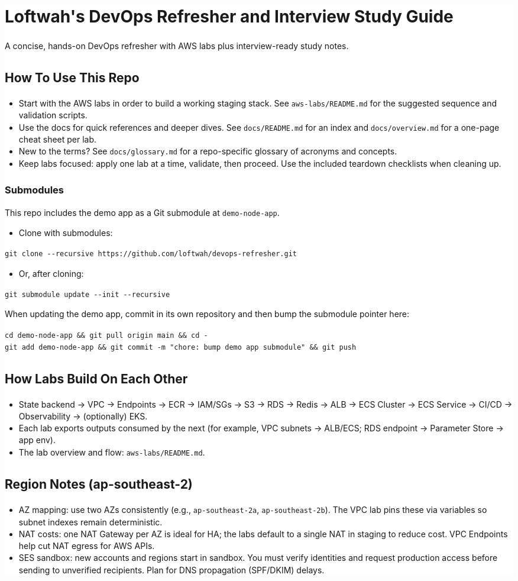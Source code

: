 # Loftwah's DevOps Refresher and Interview Study Guide

A concise, hands-on DevOps refresher with AWS labs plus interview-ready study notes.

## How To Use This Repo

- Start with the AWS labs in order to build a working staging stack. See `aws-labs/README.md` for the suggested sequence and validation scripts.
- Use the docs for quick references and deeper dives. See `docs/README.md` for an index and `docs/overview.md` for a one-page cheat sheet per lab.
- New to the terms? See `docs/glossary.md` for a repo-specific glossary of acronyms and concepts.
- Keep labs focused: apply one lab at a time, validate, then proceed. Use the included teardown checklists when cleaning up.

### Submodules

This repo includes the demo app as a Git submodule at `demo-node-app`.

- Clone with submodules:

```
git clone --recursive https://github.com/loftwah/devops-refresher.git
```

- Or, after cloning:

```
git submodule update --init --recursive
```

When updating the demo app, commit in its own repository and then bump the submodule pointer here:

```
cd demo-node-app && git pull origin main && cd -
git add demo-node-app && git commit -m "chore: bump demo app submodule" && git push
```

## How Labs Build On Each Other

- State backend → VPC → Endpoints → ECR → IAM/SGs → S3 → RDS → Redis → ALB → ECS Cluster → ECS Service → CI/CD → Observability → (optionally) EKS.
- Each lab exports outputs consumed by the next (for example, VPC subnets → ALB/ECS; RDS endpoint → Parameter Store → app env).
- The lab overview and flow: `aws-labs/README.md`.

## Region Notes (ap-southeast-2)

- AZ mapping: use two AZs consistently (e.g., `ap-southeast-2a`, `ap-southeast-2b`). The VPC lab pins these via variables so subnet indexes remain deterministic.
- NAT costs: one NAT Gateway per AZ is ideal for HA; the labs default to a single NAT in staging to reduce cost. VPC Endpoints help cut NAT egress for AWS APIs.
- SES sandbox: new accounts and regions start in sandbox. You must verify identities and request production access before sending to unverified recipients. Plan for DNS propagation (SPF/DKIM) delays.
